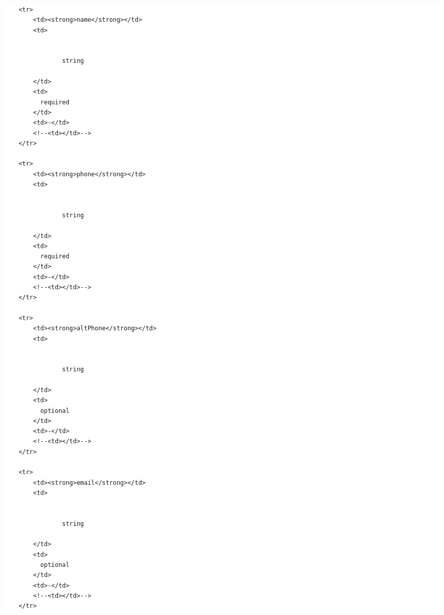         <tr>
            <td><strong>name</strong></td>
            <td>
                
                    
                    string
                
            </td>
            <td>
              required
            </td>
            <td>-</td>
            <!--<td></td>-->
        </tr>
    
        <tr>
            <td><strong>phone</strong></td>
            <td>
                
                    
                    string
                
            </td>
            <td>
              required
            </td>
            <td>-</td>
            <!--<td></td>-->
        </tr>
    
        <tr>
            <td><strong>altPhone</strong></td>
            <td>
                
                    
                    string
                
            </td>
            <td>
              optional
            </td>
            <td>-</td>
            <!--<td></td>-->
        </tr>
    
        <tr>
            <td><strong>email</strong></td>
            <td>
                
                    
                    string
                
            </td>
            <td>
              optional
            </td>
            <td>-</td>
            <!--<td></td>-->
        </tr>
    